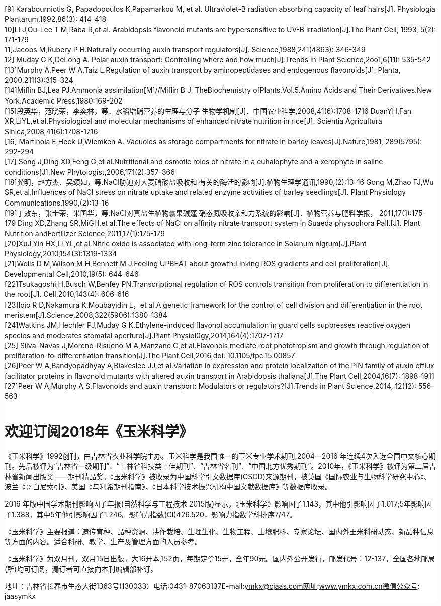 [9] Karabourniotis G, Papadopoulos K,Papamarkou M, et al. Ultraviolet-B radiation absorbing capacity of leaf hairs[J]. Physiologia Plantarum,1992,86(3): 414-418   
10]Li J,Ou-Lee T M,Raba R,et al. Arabidopsis flavonoid mutants are hypersensitive to UV-B irradiation[J].The Plant Cell, 1993, 5(2): 171-179   
11]Jacobs M,Rubery P H.Naturally occurring auxin transport regulators[J]. Science,1988,241(4863): 346-349   
12] Muday G K,DeLong A. Polar auxin transport: Controlling where and how much[J].Trends in Plant Science,2oo1,6(11): 535-542   
[13]Murphy A,Peer W A,Taiz L.Regulation of auxin transport by aminopeptidases and endogenous flavonoids[J]. Planta, 2000,211(3):315-324   
[14]Miflin BJ,Lea PJ.Ammonia assimilation[M]//Miflin B J. TheBiochemistry ofPlants.Vol.5.Amino Acids and Their Derivatives.New York:Academic Press,1980:169-202   
[15]段英华，范晓荣，李奕林，等．水稻增硝营养的生理与分子 生物学机制[J]．中国农业科学,2008,41(6):1708-1716 DuanYH,Fan XR,LiYL,et al.Physiological and molecular mechanisms of enhanced nitrate nutrition in rice[J]. Scientia Agricultura Sinica,2008,41(6):1708-1716   
[16] Martinoia E,Heck U,Wiemken A. Vacuoles as storage compartments for nitrate in barley leaves[J].Nature,1981, 289(5795): 292-294   
[17] Song J,Ding XD,Feng G,et al.Nutritional and osmotic roles of nitrate in a euhalophyte and a xerophyte in saline conditions[J].New Phytologist,2006,171(2):357-366   
[18]龚明，赵方杰．吴颂如，等.NaCl胁迫对大麦硝酸盐吸收和 有关的酶活的影响[J].植物生理学通讯,1990,(2):13-16 Gong M,Zhao FJ,Wu SR,et al.Influences of NaCl stress on nitrate uptake and related enzyme activities of barley seedlings[J]. Plant Physiology Communications,1990,(2):13-16   
[19]丁效东，张士荣，米国华，等.NaCl对真盐生植物囊果碱蓬 硝态氮吸收亲和力系统的影响[J]．植物营养与肥料学报， 2011,17(1):175-179 Ding XD,Zhang SR,MiGH,et al.The effects of NaCl on affinity nitrate transport system in Suaeda physophora Pall.[J]. Plant Nutrition andFertilizer Science,2011,17(1):175-179   
[20]XuJ,Yin HX,Li YL,et al.Nitric oxide is associated with long-term zinc tolerance in Solanum nigrum[J].Plant Physiology,2010,154(3):1319-1334   
[21]Wells D M,Wilson M H,Bennett M J.Feeling UPBEAT about growth:Linking ROS gradients and cell proliferation[J]. Developmental Cell,2010,19(5): 644-646   
[22]Tsukagoshi H,Busch W,Benfey PN.Transcriptional regulation of ROS controls transition from proliferation to differentiation in the root[J]. Cell,2010,143(4): 606-616   
[23]Ioio R D,Nakamura K,Moubayidin L，et al.A genetic framework for the control of cell division and differentiation in the root meristem[J].Science,2008,322(5906):1380-1384   
[24]Watkins JM,Hechler PJ,Muday G K.Ethylene-induced flavonol accumulation in guard cells suppresses reactive oxygen species and moderates stomatal aperture[J].Plant Physiol0gy,2014,164(4):1707-1717   
[25] Silva-Navas J,Moreno-Risueno M A,Manzano C,et al.Flavonols mediate root phototropism and growth through regulation of proliferation-to-differentiation transition[J].The Plant Cell,2016,doi: 10.1105/tpc.15.00857   
[26]Peer W A,Bandyopadhyay A,Blakeslee JJ,et al.Variation in expression and protein localization of the PIN family of auxin efflux facilitator proteins in flavonoid mutants with altered auxin transport in Arabidopsis thaliana[J].The Plant Cell,2004,16(7): 1898-1911   
[27]Peer W A,Murphy A S.Flavonoids and auxin transport: Modulators or regulators?[J].Trends in Plant Science,2014, 12(12): 556-563

# 欢迎订阅2018年《玉米科学》

《玉米科学》1992创刊，由吉林省农业科学院主办。玉米科学是我国惟一的玉米专业学术期刊,2004—2016 年连续4次入选全国中文核心期刊。先后被评为“吉林省一级期刊”、“吉林省科技类十佳期刊”、“吉林省名刊”、“中国北方优秀期刊”。2010年，《玉米科学》被评为第二届吉林省新闻出版奖——期刊精品奖。《玉米科学》被收录为中国科学引文数据库(CSCD)来源期刊，被英国《国际农业与生物科学研究中心》、波兰《哥白尼索引》、美国《乌利希期刊指南》、《日本科学技术振兴机构中国文献数据库》等数据库收录。

2016 年版中国学术期刊影响因子年报(自然科学与工程技术 2015版)显示，《玉米科学》影响因子1.143，其中他引影响因子1.017;5年影响因子1.388，其中5年他引影响因子1.246。影响力指数(CI)426.520，影响力指数学科排序7/47。

《玉米科学》主要报道：遗传育种、品种资源、耕作栽培、生理生化、生物工程、土壤肥料、专家论坛、国内外王米科研动态、新品种信息等方面的内容。适合科研、教学、生产及管理方面的人员参考。

《玉米科学》为双月刊，双月15日出版。大16开本,152页，每期定价15元，全年90元。国内外公开发行，邮发代号：12-137，全国各地邮局(所)均可订阅，漏订者可直接向本刊编辑部补订。

地址：吉林省长春市生态大街1363号(130033）电话:0431-87063137E-mail:ymkx@cjaas.com网址:www.ymkx.com.cn微信公众号: jaasymkx